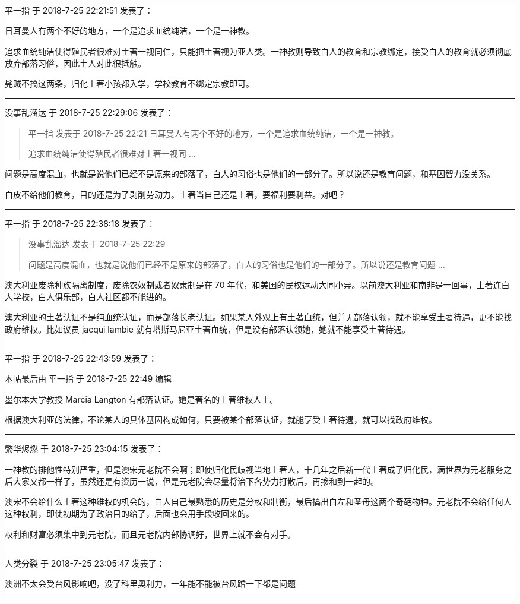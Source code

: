
平一指 于 2018-7-25 22:21:51 发表了：

日耳曼人有两个不好的地方，一个是追求血统纯洁，一个是一神教。

追求血统纯洁使得殖民者很难对土著一视同仁，只能把土著视为亚人类。一神教则导致白人的教育和宗教绑定，接受白人的教育就必须彻底放弃部落习俗，因此土人对此很抵触。

髡贼不搞这两条，归化土著小孩都入学，学校教育不绑定宗教即可。

---

没事乱溜达 于 2018-7-25 22:29:06 发表了：

> 平一指 发表于 2018-7-25 22:21 日耳曼人有两个不好的地方，一个是追求血统纯洁，一个是一神教。
>
> 追求血统纯洁使得殖民者很难对土著一视同 ...

问题是高度混血，也就是说他们已经不是原来的部落了，白人的习俗也是他们的一部分了。所以说还是教育问题，和基因智力没关系。

白皮不给他们教育，目的还是为了剥削劳动力。土著当自己还是土著，要福利要利益。对吧？

---

平一指 于 2018-7-25 22:38:18 发表了：

> 没事乱溜达 发表于 2018-7-25 22:29
>
> 问题是高度混血，也就是说他们已经不是原来的部落了，白人的习俗也是他们的一部分了。所以说还是教育问题 ...

澳大利亚废除种族隔离制度，废除农奴制或者奴隶制是在 70 年代，和美国的民权运动大同小异。以前澳大利亚和南非是一回事，土著连白人学校，白人俱乐部，白人社区都不能进的。

澳大利亚的土著认证不是纯血统认证，而是部落长老认证。如果某人外观上有土著血统，但并无部落认领，就不能享受土著待遇，更不能找政府维权。比如议员 jacqui lambie 就有塔斯马尼亚土著血统，但是没有部落认领她，她就不能享受土著待遇。

---

平一指 于 2018-7-25 22:43:59 发表了：

本帖最后由 平一指 于 2018-7-25 22:49 编辑

墨尔本大学教授 Marcia Langton 有部落认证。她是著名的土著维权人士。

根据澳大利亚的法律，不论某人的具体基因构成如何，只要被某个部落认证，就能享受土著待遇，就可以找政府维权。

---

繁华烬燃 于 2018-7-25 23:04:15 发表了：

一神教的排他性特别严重，但是澳宋元老院不会啊；即使归化民歧视当地土著人，十几年之后新一代土著成了归化民，满世界为元老服务之后大家又都一样了，虽然还是有资历一说，但是元老院会尽量将治下各势力打散后，再掺和到一起的。

澳宋不会给什么土著这种维权的机会的，白人自己最熟悉的历史是分权和制衡，最后搞出白左和圣母这两个奇葩物种。元老院不会给任何人这种权利，即使初期为了政治目的给了，后面也会用手段收回来的。

权利和财富必须集中到元老院，而且元老院内部协调好，世界上就不会有对手。

---

人类分裂 于 2018-7-25 23:05:47 发表了：

澳洲不太会受台风影响吧，没了科里奥利力，一年能不能被台风蹭一下都是问题

---
